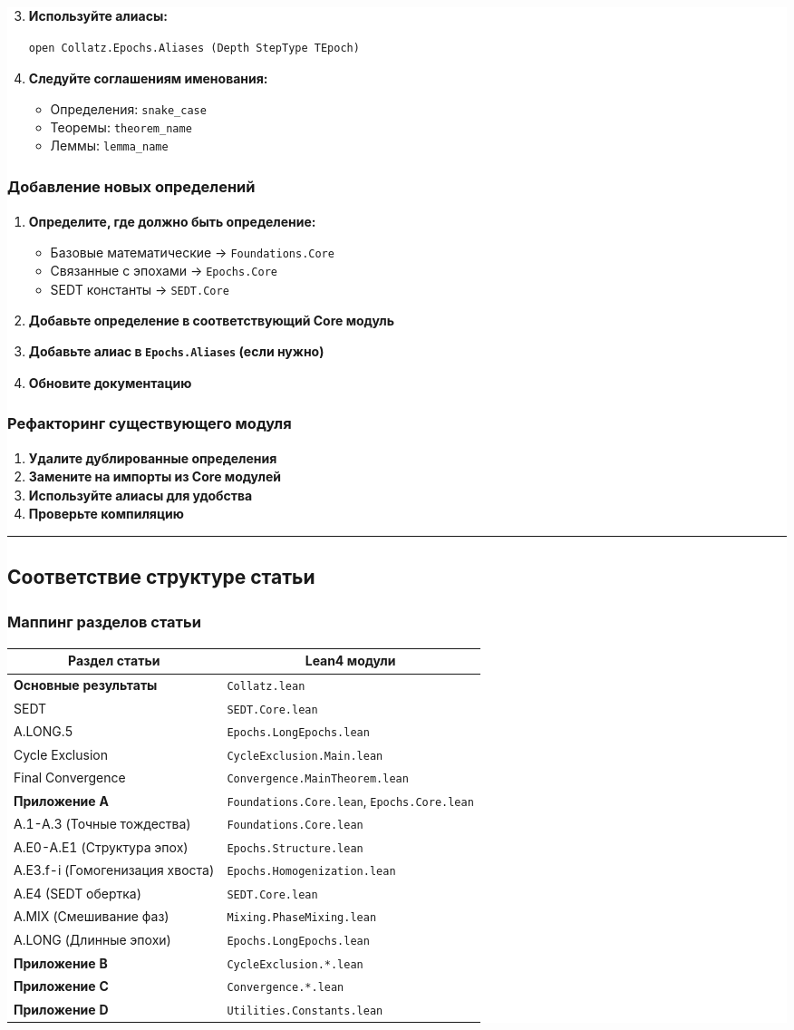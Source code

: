 3. **Используйте алиасы:**
   ```lean
   open Collatz.Epochs.Aliases (Depth StepType TEpoch)
   ```

4. **Следуйте соглашениям именования:**
   - Определения: `snake_case`
   - Теоремы: `theorem_name`
   - Леммы: `lemma_name`

### Добавление новых определений

1. **Определите, где должно быть определение:**
   - Базовые математические → `Foundations.Core`
   - Связанные с эпохами → `Epochs.Core`
   - SEDT константы → `SEDT.Core`

2. **Добавьте определение в соответствующий Core модуль**

3. **Добавьте алиас в `Epochs.Aliases` (если нужно)**

4. **Обновите документацию**

### Рефакторинг существующего модуля

1. **Удалите дублированные определения**
2. **Замените на импорты из Core модулей**
3. **Используйте алиасы для удобства**
4. **Проверьте компиляцию**

---

## Соответствие структуре статьи

### Маппинг разделов статьи

| Раздел статьи | Lean4 модули |
|---------------|--------------|
| **Основные результаты** | `Collatz.lean` |
| SEDT | `SEDT.Core.lean` |
| A.LONG.5 | `Epochs.LongEpochs.lean` |
| Cycle Exclusion | `CycleExclusion.Main.lean` |
| Final Convergence | `Convergence.MainTheorem.lean` |
| **Приложение A** | `Foundations.Core.lean`, `Epochs.Core.lean` |
| A.1-A.3 (Точные тождества) | `Foundations.Core.lean` |
| A.E0-A.E1 (Структура эпох) | `Epochs.Structure.lean` |
| A.E3.f-i (Гомогенизация хвоста) | `Epochs.Homogenization.lean` |
| A.E4 (SEDT обертка) | `SEDT.Core.lean` |
| A.MIX (Смешивание фаз) | `Mixing.PhaseMixing.lean` |
| A.LONG (Длинные эпохи) | `Epochs.LongEpochs.lean` |
| **Приложение B** | `CycleExclusion.*.lean` |
| **Приложение C** | `Convergence.*.lean` |
| **Приложение D** | `Utilities.Constants.lean` |
